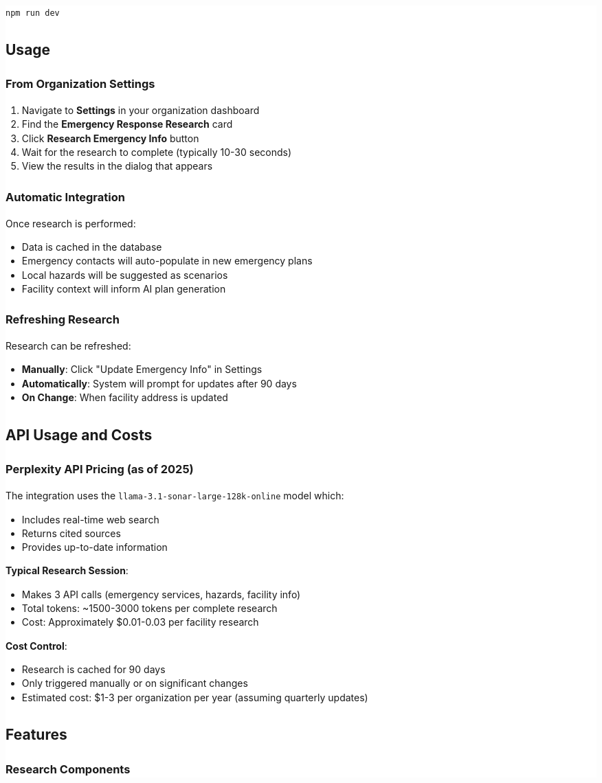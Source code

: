 ```bash
npm run dev
```

## Usage

### From Organization Settings

1. Navigate to **Settings** in your organization dashboard
2. Find the **Emergency Response Research** card
3. Click **Research Emergency Info** button
4. Wait for the research to complete (typically 10-30 seconds)
5. View the results in the dialog that appears

### Automatic Integration

Once research is performed:
- Data is cached in the database
- Emergency contacts will auto-populate in new emergency plans
- Local hazards will be suggested as scenarios
- Facility context will inform AI plan generation

### Refreshing Research

Research can be refreshed:
- **Manually**: Click "Update Emergency Info" in Settings
- **Automatically**: System will prompt for updates after 90 days
- **On Change**: When facility address is updated

## API Usage and Costs

### Perplexity API Pricing (as of 2025)

The integration uses the `llama-3.1-sonar-large-128k-online` model which:
- Includes real-time web search
- Returns cited sources
- Provides up-to-date information

**Typical Research Session**:
- Makes 3 API calls (emergency services, hazards, facility info)
- Total tokens: ~1500-3000 tokens per complete research
- Cost: Approximately $0.01-0.03 per facility research

**Cost Control**:
- Research is cached for 90 days
- Only triggered manually or on significant changes
- Estimated cost: $1-3 per organization per year (assuming quarterly updates)

## Features

### Research Components
